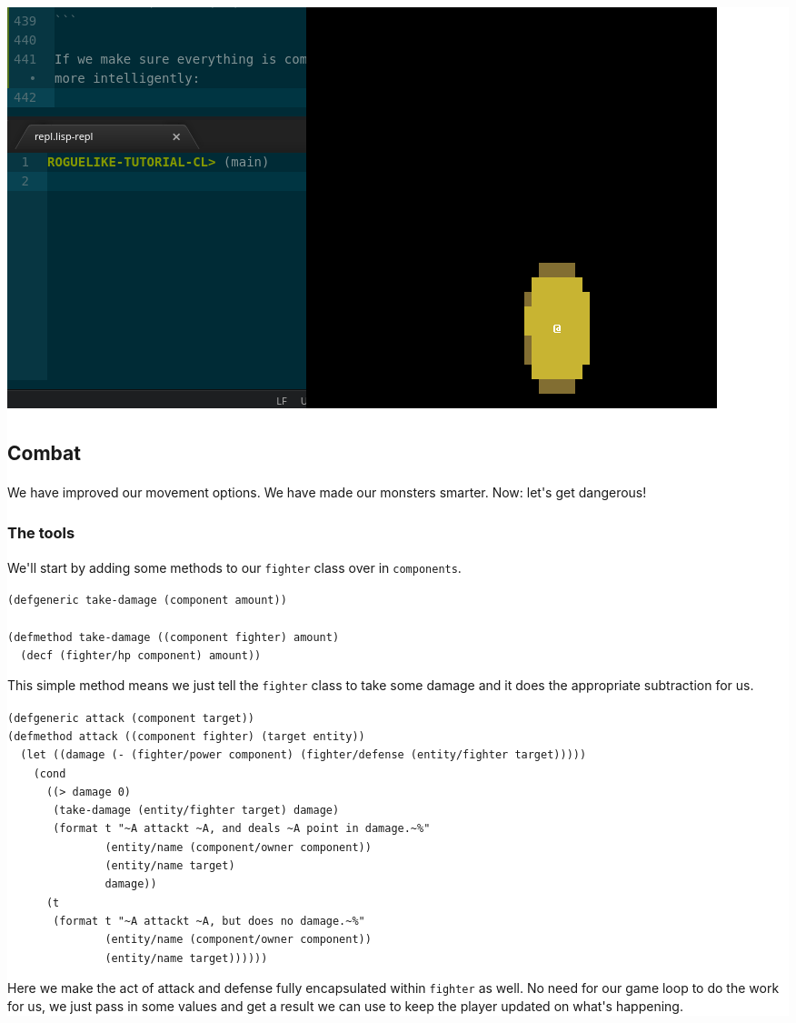 ![Welcome to the society](../screenshots/part-6-8-pathfinder.gif?raw=true "There can be no escape.")

## Combat
We have improved our movement options.  We have made our monsters smarter.  Now: let's get dangerous!

### The tools
We'll start by adding some methods to our `fighter` class over in `components`.

```Lisp
(defgeneric take-damage (component amount))

(defmethod take-damage ((component fighter) amount)
  (decf (fighter/hp component) amount))
```
This simple method means we just tell the `fighter` class to take some damage and it does the appropriate subtraction for us.

```Lisp
(defgeneric attack (component target))
(defmethod attack ((component fighter) (target entity))
  (let ((damage (- (fighter/power component) (fighter/defense (entity/fighter target)))))
    (cond
      ((> damage 0)
       (take-damage (entity/fighter target) damage)
       (format t "~A attackt ~A, and deals ~A point in damage.~%"
               (entity/name (component/owner component))
               (entity/name target)
               damage))
      (t
       (format t "~A attackt ~A, but does no damage.~%"
               (entity/name (component/owner component))
               (entity/name target))))))
```
Here we make the act of attack and defense fully encapsulated within `fighter` as well.   No need for our game loop to do the work for us, we just pass in some values and get a result we can use to keep the player updated on what's happening.

